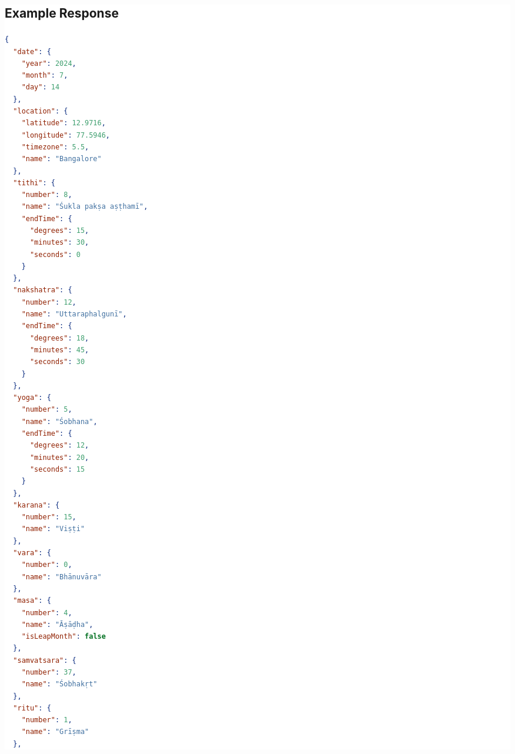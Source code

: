 ## Example Response

```json
{
  "date": {
    "year": 2024,
    "month": 7,
    "day": 14
  },
  "location": {
    "latitude": 12.9716,
    "longitude": 77.5946,
    "timezone": 5.5,
    "name": "Bangalore"
  },
  "tithi": {
    "number": 8,
    "name": "Śukla pakṣa aṣṭhamī",
    "endTime": {
      "degrees": 15,
      "minutes": 30,
      "seconds": 0
    }
  },
  "nakshatra": {
    "number": 12,
    "name": "Uttaraphalgunī",
    "endTime": {
      "degrees": 18,
      "minutes": 45,
      "seconds": 30
    }
  },
  "yoga": {
    "number": 5,
    "name": "Śobhana",
    "endTime": {
      "degrees": 12,
      "minutes": 20,
      "seconds": 15
    }
  },
  "karana": {
    "number": 15,
    "name": "Viṣṭi"
  },
  "vara": {
    "number": 0,
    "name": "Bhānuvāra"
  },
  "masa": {
    "number": 4,
    "name": "Āṣāḍha",
    "isLeapMonth": false
  },
  "samvatsara": {
    "number": 37,
    "name": "Śobhakṛt"
  },
  "ritu": {
    "number": 1,
    "name": "Grīṣma"
  },
```